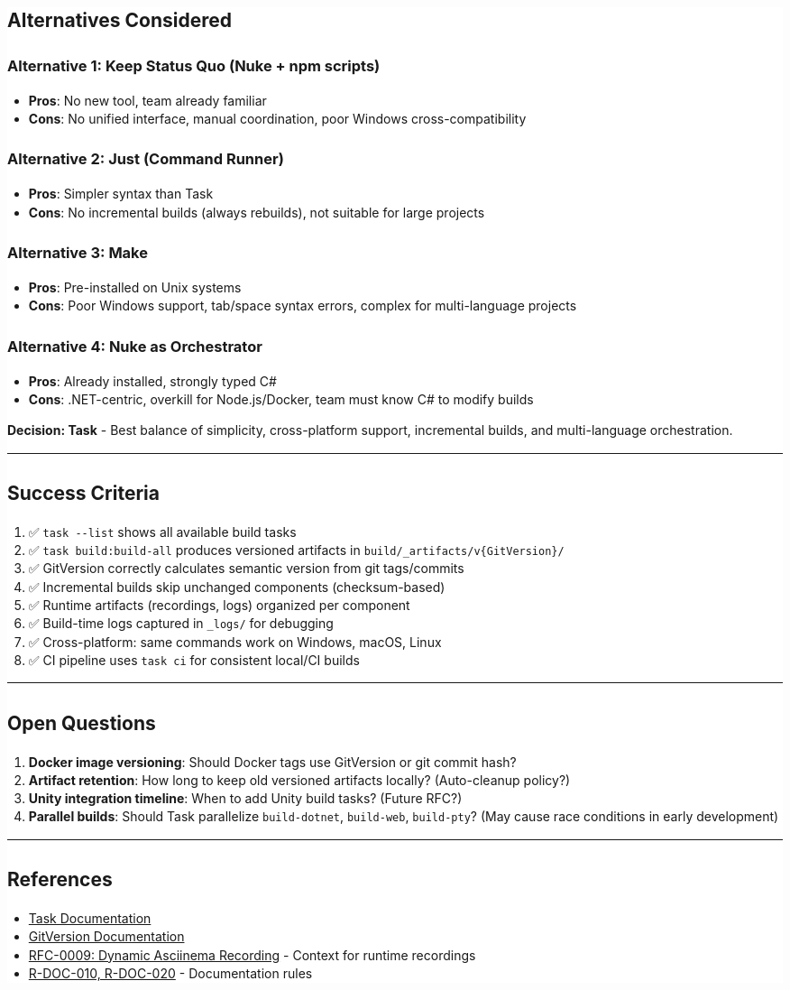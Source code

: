
## Alternatives Considered

### Alternative 1: Keep Status Quo (Nuke + npm scripts)
- **Pros**: No new tool, team already familiar
- **Cons**: No unified interface, manual coordination, poor Windows cross-compatibility

### Alternative 2: Just (Command Runner)
- **Pros**: Simpler syntax than Task
- **Cons**: No incremental builds (always rebuilds), not suitable for large projects

### Alternative 3: Make
- **Pros**: Pre-installed on Unix systems
- **Cons**: Poor Windows support, tab/space syntax errors, complex for multi-language projects

### Alternative 4: Nuke as Orchestrator
- **Pros**: Already installed, strongly typed C#
- **Cons**: .NET-centric, overkill for Node.js/Docker, team must know C# to modify builds

**Decision: Task** - Best balance of simplicity, cross-platform support, incremental builds, and multi-language orchestration.

---

## Success Criteria

1. ✅ `task --list` shows all available build tasks
2. ✅ `task build:build-all` produces versioned artifacts in `build/_artifacts/v{GitVersion}/`
3. ✅ GitVersion correctly calculates semantic version from git tags/commits
4. ✅ Incremental builds skip unchanged components (checksum-based)
5. ✅ Runtime artifacts (recordings, logs) organized per component
6. ✅ Build-time logs captured in `_logs/` for debugging
7. ✅ Cross-platform: same commands work on Windows, macOS, Linux
8. ✅ CI pipeline uses `task ci` for consistent local/CI builds

---

## Open Questions

1. **Docker image versioning**: Should Docker tags use GitVersion or git commit hash?
2. **Artifact retention**: How long to keep old versioned artifacts locally? (Auto-cleanup policy?)
3. **Unity integration timeline**: When to add Unity build tasks? (Future RFC?)
4. **Parallel builds**: Should Task parallelize `build-dotnet`, `build-web`, `build-pty`? (May cause race conditions in early development)

---

## References

- [Task Documentation](https://taskfile.dev)
- [GitVersion Documentation](https://gitversion.net)
- [RFC-0009: Dynamic Asciinema Recording](./0009-dynamic-asciinema-recording-in-pty.md) - Context for runtime recordings
- [R-DOC-010, R-DOC-020](../.agent/base/20-rules.md) - Documentation rules
